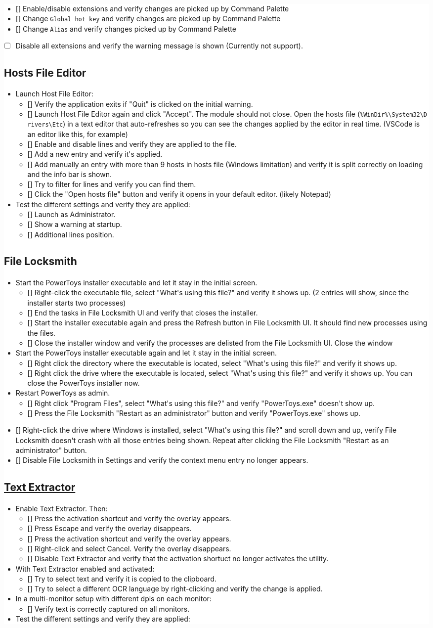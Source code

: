    - [] Enable/disable extensions and verify changes are picked up by Command Palette
   - [] Change `Global hot key` and verify changes are picked up by Command Palette
   - [] Change `Alias` and verify changes picked up by Command Palette
   - [ ] Disable all extensions and verify the warning message is shown (Currently not support).

## Hosts File Editor
 * Launch Host File Editor:
   - [] Verify the application exits if "Quit" is clicked on the initial warning.
   - [] Launch Host File Editor again and click "Accept". The module should not close. Open the hosts file (`%WinDir%\System32\Drivers\Etc`) in a text editor that auto-refreshes so you can see the changes applied by the editor in real time. (VSCode is an editor like this, for example)
   - [] Enable and disable lines and verify they are applied to the file.
   - [] Add a new entry and verify it's applied.
   - [] Add manually an entry with more than 9 hosts in hosts file (Windows limitation) and verify it is split correctly on loading and the info bar is shown.
   - [] Try to filter for lines and verify you can find them.
   - [] Click the "Open hosts file" button and verify it opens in your default editor. (likely Notepad)
 * Test the different settings and verify they are applied:
   - [] Launch as Administrator.
   - [] Show a warning at startup.
   - [] Additional lines position.

## File Locksmith
 * Start the PowerToys installer executable and let it stay in the initial screen.
   - [] Right-click the executable file, select "What's using this file?" and verify it shows up. (2 entries will show, since the installer starts two processes)
   - [] End the tasks in File Locksmith UI and verify that closes the installer.
   - [] Start the installer executable again and press the Refresh button in File Locksmith UI. It should find new processes using the files.
   - [] Close the installer window and verify the processes are delisted from the File Locksmith UI. Close the window
 * Start the PowerToys installer executable again and let it stay in the initial screen.
   - [] Right click the directory where the executable is located, select "What's using this file?" and verify it shows up. 
   - [] Right click the drive where the executable is located, select "What's using this file?" and verify it shows up. You can close the PowerToys installer now.
 * Restart PowerToys as admin.
   - [] Right click "Program Files", select "What's using this file?" and verify "PowerToys.exe" doesn't show up.
   - [] Press the File Locksmith "Restart as an administrator" button and verify "PowerToys.exe" shows up.
 - [] Right-click the drive where Windows is installed, select "What's using this file?" and scroll down and up, verify File Locksmith doesn't crash with all those entries being shown. Repeat after clicking the File Locksmith "Restart as an administrator" button.
 - [] Disable File Locksmith in Settings and verify the context menu entry no longer appears.

## [Text Extractor](tests-checklist-template-text-extractor-section.md)
 * Enable Text Extractor. Then:
   - [] Press the activation shortcut and verify the overlay appears.
   - [] Press Escape and verify the overlay disappears.
   - [] Press the activation shortcut and verify the overlay appears.
   - [] Right-click and select Cancel. Verify the overlay disappears.
   - [] Disable Text Extractor and verify that the activation shortuct no longer activates the utility.
 * With Text Extractor enabled and activated:
   - [] Try to select text and verify it is copied to the clipboard.
   - [] Try to select a different OCR language by right-clicking and verify the change is applied.
 * In a multi-monitor setup with different dpis on each monitor:
   - [] Verify text is correctly captured on all monitors.
 * Test the different settings and verify they are applied: